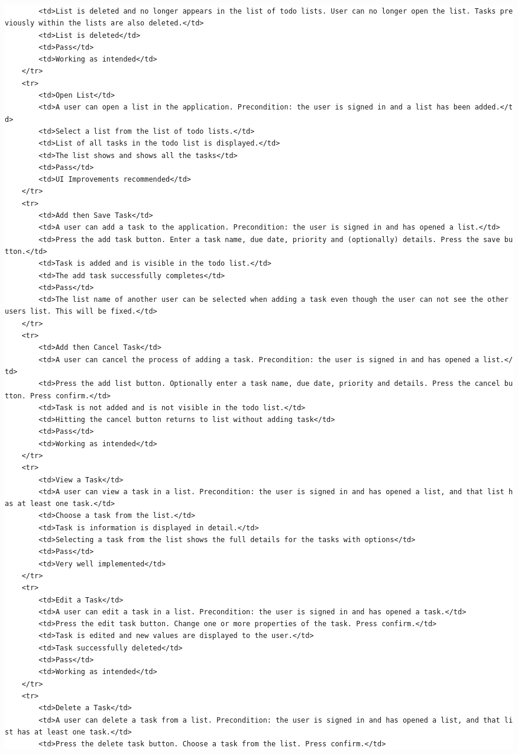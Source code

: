 			<td>List is deleted and no longer appears in the list of todo lists. User can no longer open the list. Tasks previously within the lists are also deleted.</td>
			<td>List is deleted</td>
			<td>Pass</td>
			<td>Working as intended</td>
		</tr>
		<tr>
			<td>Open List</td>
			<td>A user can open a list in the application. Precondition: the user is signed in and a list has been added.</td>
			<td>Select a list from the list of todo lists.</td>
			<td>List of all tasks in the todo list is displayed.</td>
			<td>The list shows and shows all the tasks</td>
			<td>Pass</td>
			<td>UI Improvements recommended</td>
		</tr>
		<tr>
			<td>Add then Save Task</td>
			<td>A user can add a task to the application. Precondition: the user is signed in and has opened a list.</td>
			<td>Press the add task button. Enter a task name, due date, priority and (optionally) details. Press the save button.</td>
			<td>Task is added and is visible in the todo list.</td>
			<td>The add task successfully completes</td>
			<td>Pass</td>
			<td>The list name of another user can be selected when adding a task even though the user can not see the other users list. This will be fixed.</td>
		</tr>
		<tr>
			<td>Add then Cancel Task</td>
			<td>A user can cancel the process of adding a task. Precondition: the user is signed in and has opened a list.</td>
			<td>Press the add list button. Optionally enter a task name, due date, priority and details. Press the cancel button. Press confirm.</td>
			<td>Task is not added and is not visible in the todo list.</td>
			<td>Hitting the cancel button returns to list without adding task</td>
			<td>Pass</td>
			<td>Working as intended</td>
		</tr>
		<tr>
			<td>View a Task</td>
			<td>A user can view a task in a list. Precondition: the user is signed in and has opened a list, and that list has at least one task.</td>
			<td>Choose a task from the list.</td>
			<td>Task is information is displayed in detail.</td>
			<td>Selecting a task from the list shows the full details for the tasks with options</td>
			<td>Pass</td>
			<td>Very well implemented</td>
		</tr>
		<tr>
			<td>Edit a Task</td>
			<td>A user can edit a task in a list. Precondition: the user is signed in and has opened a task.</td>
			<td>Press the edit task button. Change one or more properties of the task. Press confirm.</td>
			<td>Task is edited and new values are displayed to the user.</td>
			<td>Task successfully deleted</td>
			<td>Pass</td>
			<td>Working as intended</td>
		</tr>
		<tr>
			<td>Delete a Task</td>
			<td>A user can delete a task from a list. Precondition: the user is signed in and has opened a list, and that list has at least one task.</td>
			<td>Press the delete task button. Choose a task from the list. Press confirm.</td>
